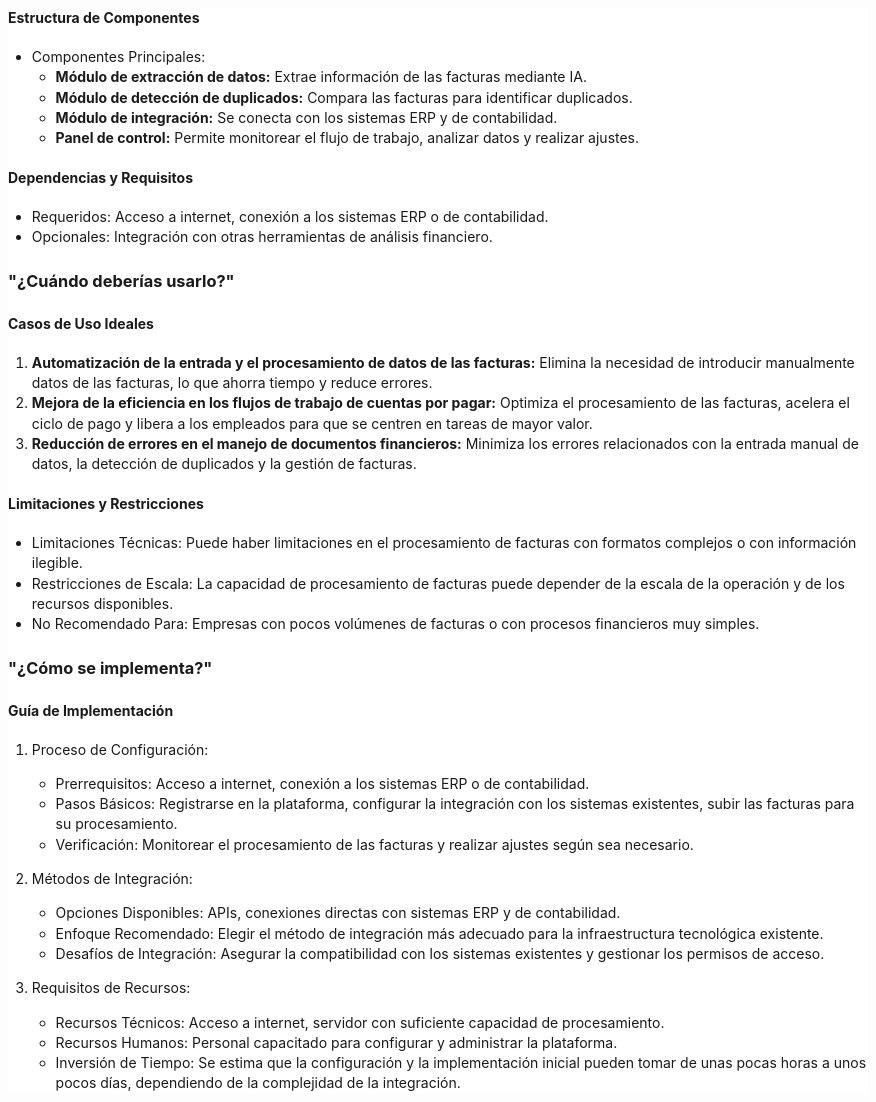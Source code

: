 #### Estructura de Componentes
- Componentes Principales:
  - **Módulo de extracción de datos:** Extrae información de las facturas mediante IA.
  - **Módulo de detección de duplicados:** Compara las facturas para identificar duplicados.
  - **Módulo de integración:** Se conecta con los sistemas ERP y de contabilidad.
  - **Panel de control:** Permite monitorear el flujo de trabajo, analizar datos y realizar ajustes.

#### Dependencias y Requisitos
- Requeridos: Acceso a internet, conexión a los sistemas ERP o de contabilidad.
- Opcionales: Integración con otras herramientas de análisis financiero.

### "¿Cuándo deberías usarlo?"

#### Casos de Uso Ideales
1. **Automatización de la entrada y el procesamiento de datos de las facturas:** Elimina la necesidad de introducir manualmente datos de las facturas, lo que ahorra tiempo y reduce errores.
2. **Mejora de la eficiencia en los flujos de trabajo de cuentas por pagar:** Optimiza el procesamiento de las facturas, acelera el ciclo de pago y libera a los empleados para que se centren en tareas de mayor valor.
3. **Reducción de errores en el manejo de documentos financieros:** Minimiza los errores relacionados con la entrada manual de datos, la detección de duplicados y la gestión de facturas.

#### Limitaciones y Restricciones
- Limitaciones Técnicas: Puede haber limitaciones en el procesamiento de facturas con formatos complejos o con información ilegible.
- Restricciones de Escala: La capacidad de procesamiento de facturas puede depender de la escala de la operación y de los recursos disponibles.
- No Recomendado Para: Empresas con pocos volúmenes de facturas o con procesos financieros muy simples.

### "¿Cómo se implementa?"

#### Guía de Implementación
1. Proceso de Configuración:
   - Prerrequisitos: Acceso a internet, conexión a los sistemas ERP o de contabilidad.
   - Pasos Básicos: Registrarse en la plataforma, configurar la integración con los sistemas existentes, subir las facturas para su procesamiento.
   - Verificación: Monitorear el procesamiento de las facturas y realizar ajustes según sea necesario.

2. Métodos de Integración:
   - Opciones Disponibles: APIs, conexiones directas con sistemas ERP y de contabilidad.
   - Enfoque Recomendado: Elegir el método de integración más adecuado para la infraestructura tecnológica existente.
   - Desafíos de Integración: Asegurar la compatibilidad con los sistemas existentes y gestionar los permisos de acceso.

3. Requisitos de Recursos:
   - Recursos Técnicos: Acceso a internet, servidor con suficiente capacidad de procesamiento.
   - Recursos Humanos: Personal capacitado para configurar y administrar la plataforma.
   - Inversión de Tiempo: Se estima que la configuración y la implementación inicial pueden tomar de unas pocas horas a unos pocos días, dependiendo de la complejidad de la integración.
